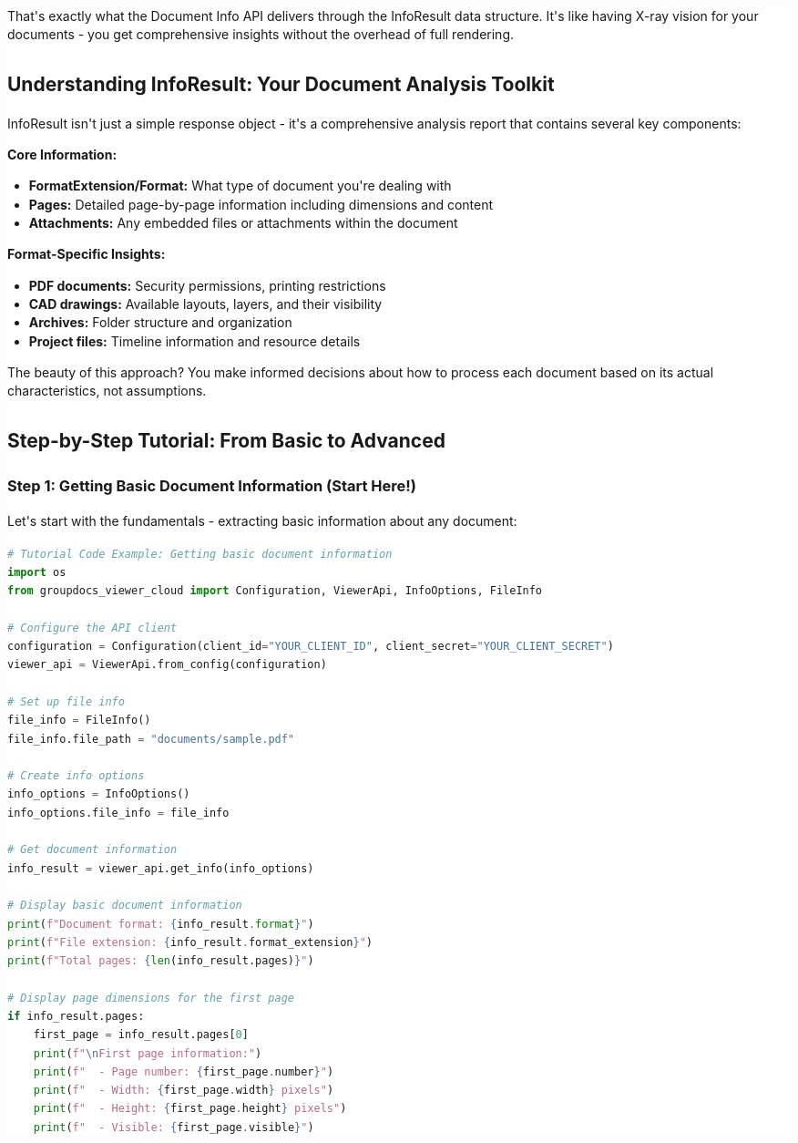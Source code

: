 That's exactly what the Document Info API delivers through the InfoResult data structure. It's like having X-ray vision for your documents - you get comprehensive insights without the overhead of full rendering.

## Understanding InfoResult: Your Document Analysis Toolkit

InfoResult isn't just a simple response object - it's a comprehensive analysis report that contains several key components:

**Core Information:**
- **FormatExtension/Format:** What type of document you're dealing with
- **Pages:** Detailed page-by-page information including dimensions and content
- **Attachments:** Any embedded files or attachments within the document

**Format-Specific Insights:**
- **PDF documents:** Security permissions, printing restrictions
- **CAD drawings:** Available layouts, layers, and their visibility
- **Archives:** Folder structure and organization
- **Project files:** Timeline information and resource details

The beauty of this approach? You make informed decisions about how to process each document based on its actual characteristics, not assumptions.

## Step-by-Step Tutorial: From Basic to Advanced

### Step 1: Getting Basic Document Information (Start Here!)

Let's start with the fundamentals - extracting basic information about any document:

```python
# Tutorial Code Example: Getting basic document information
import os
from groupdocs_viewer_cloud import Configuration, ViewerApi, InfoOptions, FileInfo

# Configure the API client
configuration = Configuration(client_id="YOUR_CLIENT_ID", client_secret="YOUR_CLIENT_SECRET")
viewer_api = ViewerApi.from_config(configuration)

# Set up file info
file_info = FileInfo()
file_info.file_path = "documents/sample.pdf"

# Create info options
info_options = InfoOptions()
info_options.file_info = file_info

# Get document information
info_result = viewer_api.get_info(info_options)

# Display basic document information
print(f"Document format: {info_result.format}")
print(f"File extension: {info_result.format_extension}")
print(f"Total pages: {len(info_result.pages)}")

# Display page dimensions for the first page
if info_result.pages:
    first_page = info_result.pages[0]
    print(f"\nFirst page information:")
    print(f"  - Page number: {first_page.number}")
    print(f"  - Width: {first_page.width} pixels")
    print(f"  - Height: {first_page.height} pixels")
    print(f"  - Visible: {first_page.visible}")
```
